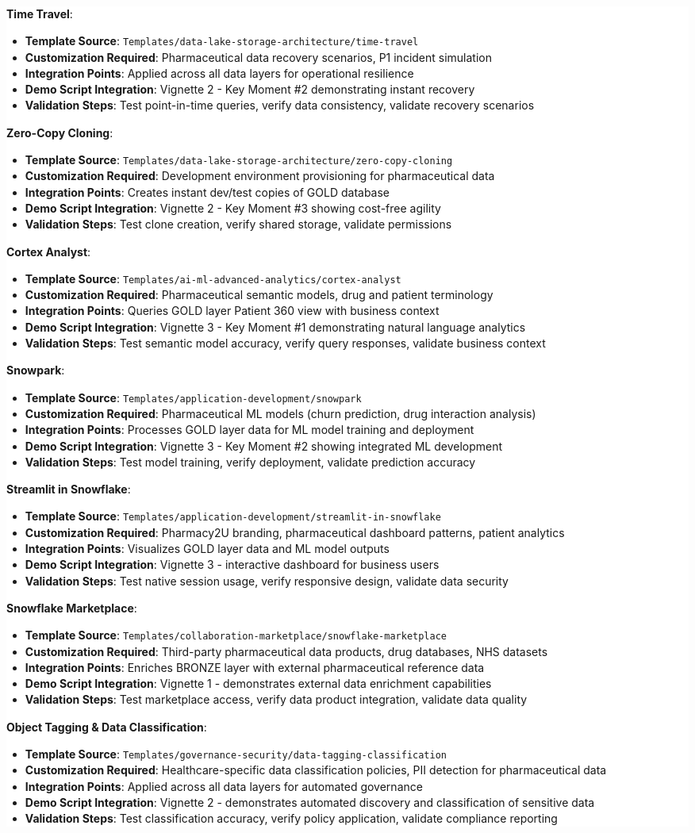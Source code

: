 **Time Travel**:
- **Template Source**: `Templates/data-lake-storage-architecture/time-travel`
- **Customization Required**: Pharmaceutical data recovery scenarios, P1 incident simulation
- **Integration Points**: Applied across all data layers for operational resilience
- **Demo Script Integration**: Vignette 2 - Key Moment #2 demonstrating instant recovery
- **Validation Steps**: Test point-in-time queries, verify data consistency, validate recovery scenarios

**Zero-Copy Cloning**:
- **Template Source**: `Templates/data-lake-storage-architecture/zero-copy-cloning`
- **Customization Required**: Development environment provisioning for pharmaceutical data
- **Integration Points**: Creates instant dev/test copies of GOLD database
- **Demo Script Integration**: Vignette 2 - Key Moment #3 showing cost-free agility
- **Validation Steps**: Test clone creation, verify shared storage, validate permissions

**Cortex Analyst**:
- **Template Source**: `Templates/ai-ml-advanced-analytics/cortex-analyst`
- **Customization Required**: Pharmaceutical semantic models, drug and patient terminology
- **Integration Points**: Queries GOLD layer Patient 360 view with business context
- **Demo Script Integration**: Vignette 3 - Key Moment #1 demonstrating natural language analytics
- **Validation Steps**: Test semantic model accuracy, verify query responses, validate business context

**Snowpark**:
- **Template Source**: `Templates/application-development/snowpark`
- **Customization Required**: Pharmaceutical ML models (churn prediction, drug interaction analysis)
- **Integration Points**: Processes GOLD layer data for ML model training and deployment
- **Demo Script Integration**: Vignette 3 - Key Moment #2 showing integrated ML development
- **Validation Steps**: Test model training, verify deployment, validate prediction accuracy

**Streamlit in Snowflake**:
- **Template Source**: `Templates/application-development/streamlit-in-snowflake`
- **Customization Required**: Pharmacy2U branding, pharmaceutical dashboard patterns, patient analytics
- **Integration Points**: Visualizes GOLD layer data and ML model outputs
- **Demo Script Integration**: Vignette 3 - interactive dashboard for business users
- **Validation Steps**: Test native session usage, verify responsive design, validate data security

**Snowflake Marketplace**:
- **Template Source**: `Templates/collaboration-marketplace/snowflake-marketplace`
- **Customization Required**: Third-party pharmaceutical data products, drug databases, NHS datasets
- **Integration Points**: Enriches BRONZE layer with external pharmaceutical reference data
- **Demo Script Integration**: Vignette 1 - demonstrates external data enrichment capabilities
- **Validation Steps**: Test marketplace access, verify data product integration, validate data quality

**Object Tagging & Data Classification**:
- **Template Source**: `Templates/governance-security/data-tagging-classification`
- **Customization Required**: Healthcare-specific data classification policies, PII detection for pharmaceutical data
- **Integration Points**: Applied across all data layers for automated governance
- **Demo Script Integration**: Vignette 2 - demonstrates automated discovery and classification of sensitive data
- **Validation Steps**: Test classification accuracy, verify policy application, validate compliance reporting
